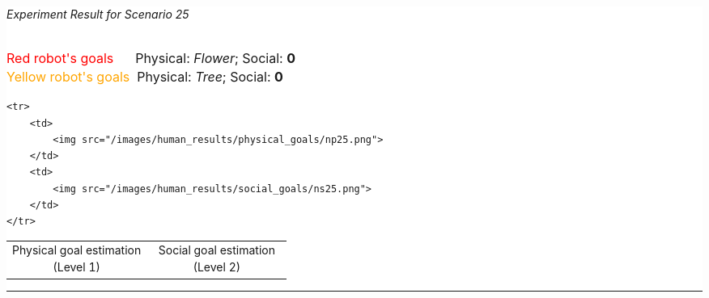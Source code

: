 
###### Experiment Result for Scenario 25 ######
<span style="font-size:medium;"><font color="red">Red robot's goals&nbsp;&nbsp;&nbsp;&nbsp;&nbsp;</font> Physical: *Flower*; Social: **0** <br/><font color="orange">Yellow robot's goals&nbsp;</font> Physical: *Tree*; Social: **0**

<table cellpadding="1">
    <tr>
        <td style="width:50%; text-align:center">
            Physical goal estimation<br>(Level 1)
        </td>
        <td style="width:50%; text-align:center">
            Social goal estimation<br>(Level 2)
        </td>
    </tr>
    
    <tr>
        <td>
            <img src="/images/human_results/physical_goals/np25.png"> 
        </td>
        <td>
            <img src="/images/human_results/social_goals/ns25.png"> 
        </td>
    </tr>
</table> 

---